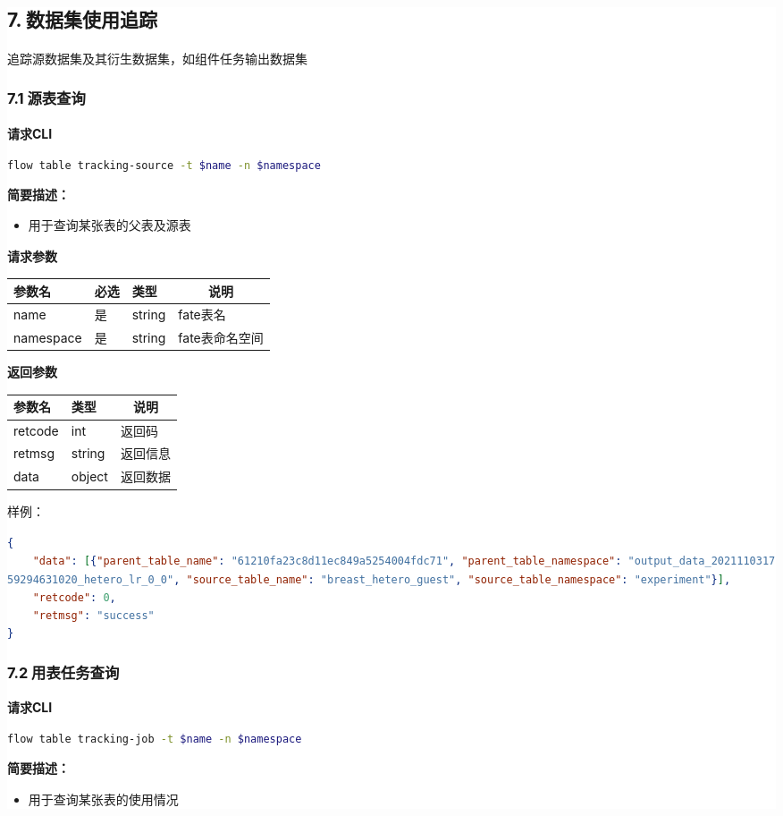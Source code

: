 ## 7. 数据集使用追踪

追踪源数据集及其衍生数据集，如组件任务输出数据集

### 7.1 源表查询

**请求CLI** 

```bash
flow table tracking-source -t $name -n $namespace
```

**简要描述：** 

- 用于查询某张表的父表及源表

**请求参数** 

| 参数名    | 必选 | 类型   | 说明           |
| :-------- | :--- | :----- | -------------- |
| name      | 是   | string | fate表名       |
| namespace | 是   | string | fate表命名空间 |

**返回参数** 

| 参数名  | 类型   | 说明     |
| :------ | :----- | -------- |
| retcode | int    | 返回码   |
| retmsg  | string | 返回信息 |
| data    | object | 返回数据 |

样例：

```json
{
    "data": [{"parent_table_name": "61210fa23c8d11ec849a5254004fdc71", "parent_table_namespace": "output_data_202111031759294631020_hetero_lr_0_0", "source_table_name": "breast_hetero_guest", "source_table_namespace": "experiment"}],
    "retcode": 0,
    "retmsg": "success"
}
```

### 7.2 用表任务查询

**请求CLI** 

```bash
flow table tracking-job -t $name -n $namespace
```

**简要描述：** 

- 用于查询某张表的使用情况
